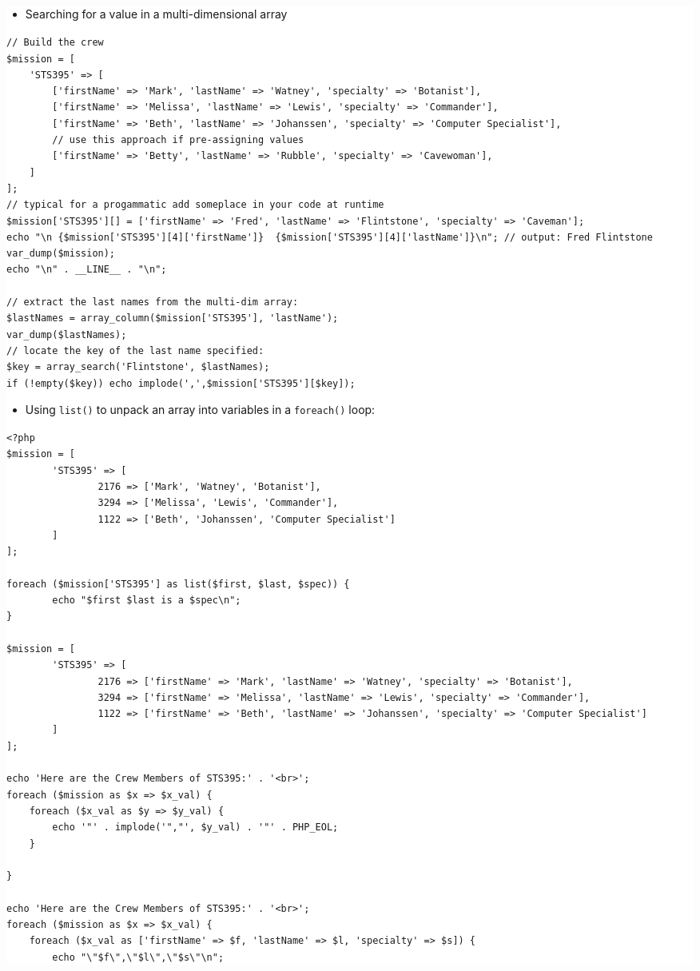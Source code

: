 * Searching for a value in a multi-dimensional array
```
// Build the crew
$mission = [
    'STS395' => [
        ['firstName' => 'Mark', 'lastName' => 'Watney', 'specialty' => 'Botanist'],
        ['firstName' => 'Melissa', 'lastName' => 'Lewis', 'specialty' => 'Commander'],
        ['firstName' => 'Beth', 'lastName' => 'Johanssen', 'specialty' => 'Computer Specialist'],
        // use this approach if pre-assigning values
        ['firstName' => 'Betty', 'lastName' => 'Rubble', 'specialty' => 'Cavewoman'],
    ]
];
// typical for a progammatic add someplace in your code at runtime
$mission['STS395'][] = ['firstName' => 'Fred', 'lastName' => 'Flintstone', 'specialty' => 'Caveman'];
echo "\n {$mission['STS395'][4]['firstName']}  {$mission['STS395'][4]['lastName']}\n"; // output: Fred Flintstone
var_dump($mission);
echo "\n" . __LINE__ . "\n";

// extract the last names from the multi-dim array:
$lastNames = array_column($mission['STS395'], 'lastName');
var_dump($lastNames);
// locate the key of the last name specified:
$key = array_search('Flintstone', $lastNames);
if (!empty($key)) echo implode(',',$mission['STS395'][$key]);
```
* Using `list()` to unpack an array into variables in a `foreach()` loop:
```
<?php
$mission = [
        'STS395' => [
                2176 => ['Mark', 'Watney', 'Botanist'],
                3294 => ['Melissa', 'Lewis', 'Commander'],
                1122 => ['Beth', 'Johanssen', 'Computer Specialist']
        ]
];

foreach ($mission['STS395'] as list($first, $last, $spec)) {
        echo "$first $last is a $spec\n";
}

$mission = [
        'STS395' => [
                2176 => ['firstName' => 'Mark', 'lastName' => 'Watney', 'specialty' => 'Botanist'],
                3294 => ['firstName' => 'Melissa', 'lastName' => 'Lewis', 'specialty' => 'Commander'],
                1122 => ['firstName' => 'Beth', 'lastName' => 'Johanssen', 'specialty' => 'Computer Specialist']
        ]
];

echo 'Here are the Crew Members of STS395:' . '<br>';
foreach ($mission as $x => $x_val) {
    foreach ($x_val as $y => $y_val) {
        echo '"' . implode('","', $y_val) . '"' . PHP_EOL;
    }

}

echo 'Here are the Crew Members of STS395:' . '<br>';
foreach ($mission as $x => $x_val) {
    foreach ($x_val as ['firstName' => $f, 'lastName' => $l, 'specialty' => $s]) {
        echo "\"$f\",\"$l\",\"$s\"\n";
```